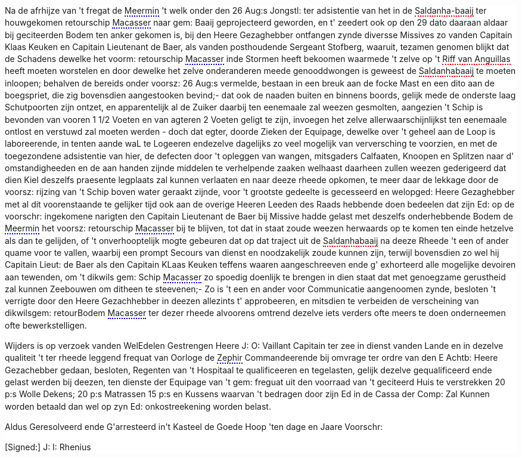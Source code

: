 Na de afrhijze van 't fregat de <span style="border-bottom: 2px dotted #0000FF;">Meermin</span> 't welk onder den 26 Aug:s Jongstl: ter adsistentie van het in de <span style="border-bottom: 2px dotted #FF0000;">Saldanha-baaij</span> ter houwgekomen retourschip <span style="border-bottom: 2px dotted #0000FF;">Macasser</span> naar gem: Baaij geprojecteerd geworden, en t' zeedert ook op den 29 dato daaraan aldaar bij geciteerden Bodem ten anker gekomen is, bij den Heere Gezaghebber ontfangen zynde diversse Missives zo vanden Capitain Klaas Keuken en Capitain Lieutenant de Baer, als vanden posthoudende Sergeant Stofberg, waaruit, tezamen genomen blijkt dat de Schadens dewelke het voorm: retourschip <span style="border-bottom: 2px dotted #0000FF;">Macasser</span> inde Stormen heeft bekoomen waarmede 't zelve op 't <span style="border-bottom: 2px dotted #FF0000;">Riff van Anguillas</span> heeft moeten worstelen en door dewelke het zelve onderanderen meede genooddwongen is geweest de <span style="border-bottom: 2px dotted #FF0000;">Saldanhabaaij</span> te moeten inloopen; behalven de bereids onder voorsz: 26 Aug:s vermelde, bestaan in een breuk aan de focke Mast en een dito aan de boegspriet, die zig bovensdien aangestooken bevind;- dat ook de naaden buiten en binnens boords, gelijk mede de onderste laag Schutpoorten zijn ontzet, en apparentelijk al de Zuiker daarbij ten eenemaale zal weezen gesmolten, aangezien 't Schip is bevonden van vooren 1 1/2 Voeten en van agteren 2 Voeten geligt te zijn, invoegen het zelve allerwaarschijnlijkst ten eenemaale ontlost en verstuwd zal moeten werden - doch dat egter, doorde Zieken der Equipage, dewelke over 't geheel aan de Loop is laboreerende, in tenten aande waL te Logeeren endezelve dagelijks zo veel mogelijk van verversching te voorzien, en met de toegezondene adsistentie van hier, de defecten door 't opleggen van wangen, mitsgaders Calfaaten, Knoopen en Splitzen naar d' omstandigheeden en de aan handen zijnde middelen te verhelpende zaaken welhaast daarheen zullen weezen gederigeerd dat dien Kiel deszelfs praesente legplaats zal kunnen verlaaten en naar deeze rheede opkomen, te meer daar de lekkage door de voorsz: rijzing van 't Schip boven water geraakt zijnde, voor 't grootste gedeelte is gecesseerd en welopged: Heere Gezaghebber met al dit voorenstaande te gelijker tijd ook aan de overige Heeren Leeden des Raads hebbende doen bedeelen dat zijn Ed: op de voorschr: ingekomene narigten den Capitain Lieutenant de Baer bij Missive hadde gelast met deszelfs onderhebbende Bodem de <span style="border-bottom: 2px dotted #0000FF;">Meermin</span> het voorsz: retourschip <span style="border-bottom: 2px dotted #0000FF;">Macasser</span> bij te blijven, tot dat in staat zoude weezen herwaards op te komen ten einde hetzelve als dan te gelijden, of 't onverhooptelijk mogte gebeuren dat op dat traject uit de <span style="border-bottom: 2px dotted #FF0000;">Saldanhabaaij</span> na deeze Rheede 't een of ander quame voor te vallen, waarbij een prompt Secours van dienst en noodzakelijk zoude kunnen zijn, terwijl bovensdien zo wel hij Capitain Lieut: de Baer als den Capitain KLaas Keuken teffens waaren aangeschreeven ende g' exhorteerd alle mogelijke devoiren aan tewenden, om 't dikwils gem: Schip <span style="border-bottom: 2px dotted #0000FF;">Macasser</span> zo spoedig doenlijk te brengen in dien staat dat met genoegzame gerustheid zal kunnen Zeebouwen om ditheen te steevenen;- Zo is 't een en ander voor Communicatie aangenoomen zynde, besloten 't verrigte door den Heere Gezachhebber in deezen allezints t' approbeeren, en mitsdien te verbeiden de verscheining van dikwilsgem: retourBodem <span style="border-bottom: 2px dotted #0000FF;">Macasser</span> ter dezer rheede alvoorens omtrend dezelve iets verders ofte meers te doen onderneemen ofte bewerkstelligen.

Wijders is op verzoek vanden WelEdelen Gestrengen Heere J: O: Vaillant Capitain ter zee in dienst vanden Lande en in dezelve qualiteit 't ter rheede leggend frequat van Oorloge de <span style="border-bottom: 2px dotted #0000FF;">Zephir</span> Commandeerende bij omvrage ter ordre van den E Achtb: Heere Gezachebber gedaan, besloten, Regenten van 't Hospitaal te qualificeeren en tegelasten, gelijk dezelve gequalificeerd ende gelast werden bij deezen, ten dienste der Equipage van 't gem: freguat uit den voorraad van 't geciteerd Huis te verstrekken 20 p:s Wolle Dekens; 20 p:s Matrassen 15 p:s en Kussens waarvan 't bedragen door zijn Ed in de Cassa der Comp: Zal Kunnen worden betaald dan wel op zyn Ed: onkostreekening worden belast.

Aldus Geresolveerd ende G'arresteerd in't Kasteel de Goede Hoop 'ten dage en Jaare Voorschr:

[Signed:] J: I: Rhenius
